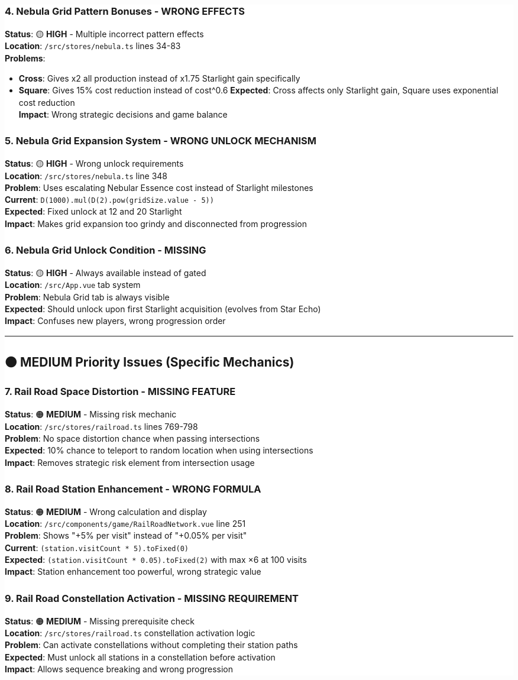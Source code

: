 ### 4. **Nebula Grid Pattern Bonuses** - WRONG EFFECTS
**Status**: 🟡 **HIGH** - Multiple incorrect pattern effects  
**Location**: `/src/stores/nebula.ts` lines 34-83  
**Problems**:
- **Cross**: Gives x2 all production instead of x1.75 Starlight gain specifically
- **Square**: Gives 15% cost reduction instead of cost^0.6
**Expected**: Cross affects only Starlight gain, Square uses exponential cost reduction  
**Impact**: Wrong strategic decisions and game balance  

### 5. **Nebula Grid Expansion System** - WRONG UNLOCK MECHANISM
**Status**: 🟡 **HIGH** - Wrong unlock requirements  
**Location**: `/src/stores/nebula.ts` line 348  
**Problem**: Uses escalating Nebular Essence cost instead of Starlight milestones  
**Current**: `D(1000).mul(D(2).pow(gridSize.value - 5))`  
**Expected**: Fixed unlock at 12 and 20 Starlight  
**Impact**: Makes grid expansion too grindy and disconnected from progression  

### 6. **Nebula Grid Unlock Condition** - MISSING
**Status**: 🟡 **HIGH** - Always available instead of gated  
**Location**: `/src/App.vue` tab system  
**Problem**: Nebula Grid tab is always visible  
**Expected**: Should unlock upon first Starlight acquisition (evolves from Star Echo)  
**Impact**: Confuses new players, wrong progression order  

---

## 🟠 MEDIUM Priority Issues (Specific Mechanics)

### 7. **Rail Road Space Distortion** - MISSING FEATURE
**Status**: 🟠 **MEDIUM** - Missing risk mechanic  
**Location**: `/src/stores/railroad.ts` lines 769-798  
**Problem**: No space distortion chance when passing intersections  
**Expected**: 10% chance to teleport to random location when using intersections  
**Impact**: Removes strategic risk element from intersection usage  

### 8. **Rail Road Station Enhancement** - WRONG FORMULA
**Status**: 🟠 **MEDIUM** - Wrong calculation and display  
**Location**: `/src/components/game/RailRoadNetwork.vue` line 251  
**Problem**: Shows "+5% per visit" instead of "+0.05% per visit"  
**Current**: `(station.visitCount * 5).toFixed(0)`  
**Expected**: `(station.visitCount * 0.05).toFixed(2)` with max ×6 at 100 visits  
**Impact**: Station enhancement too powerful, wrong strategic value  

### 9. **Rail Road Constellation Activation** - MISSING REQUIREMENT
**Status**: 🟠 **MEDIUM** - Missing prerequisite check  
**Location**: `/src/stores/railroad.ts` constellation activation logic  
**Problem**: Can activate constellations without completing their station paths  
**Expected**: Must unlock all stations in a constellation before activation  
**Impact**: Allows sequence breaking and wrong progression  
